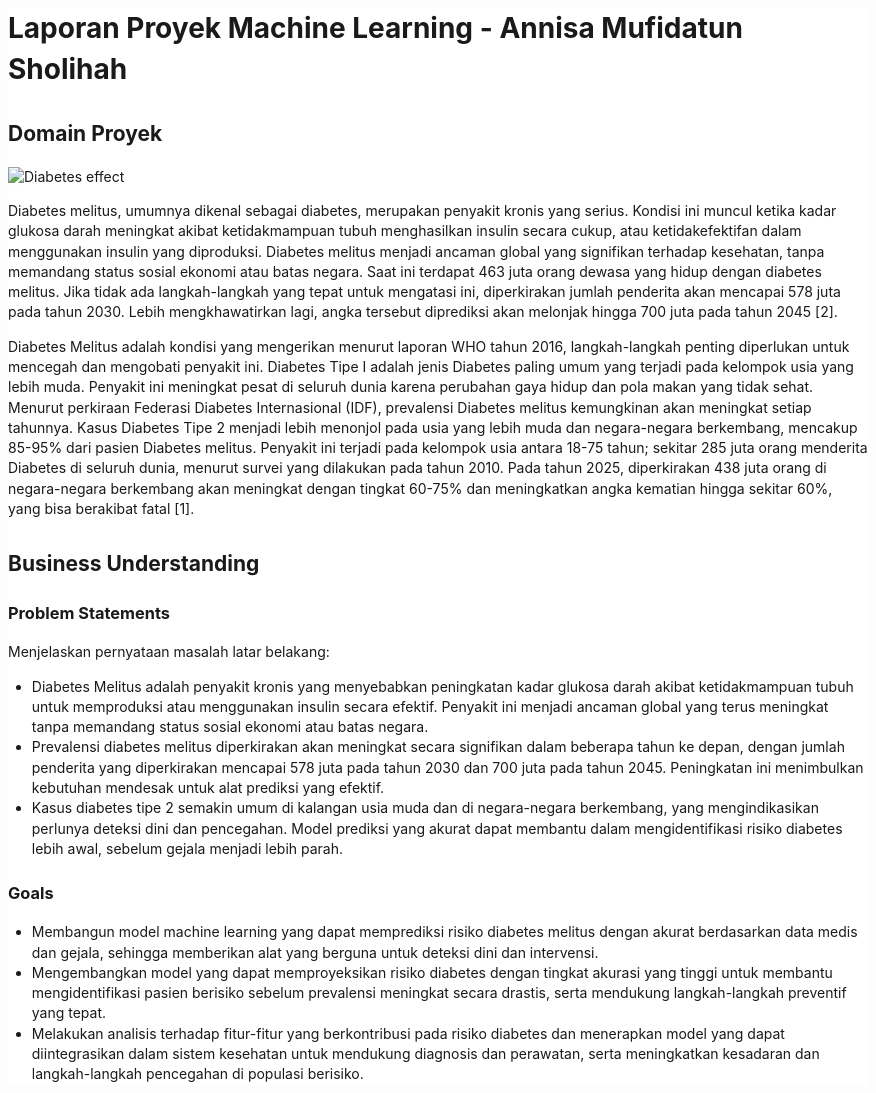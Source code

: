 # Laporan Proyek Machine Learning - Annisa Mufidatun Sholihah

## Domain Proyek

![Diabetes effect](https://assets.mrmed.in/others/file-1632987112542-597612264-Side%20effects%20of%20Diabetes.jpeg?w=1920&q=75)

Diabetes melitus, umumnya dikenal sebagai diabetes, merupakan penyakit kronis yang serius. Kondisi ini muncul ketika kadar glukosa darah meningkat akibat ketidakmampuan tubuh menghasilkan insulin secara cukup, atau ketidakefektifan dalam menggunakan insulin yang diproduksi. Diabetes melitus menjadi ancaman global yang signifikan terhadap kesehatan, tanpa memandang status sosial ekonomi atau batas negara. Saat ini terdapat 463 juta orang dewasa yang hidup dengan diabetes melitus. Jika tidak ada langkah-langkah yang tepat untuk mengatasi ini, diperkirakan jumlah penderita akan mencapai 578 juta pada tahun 2030. Lebih mengkhawatirkan lagi, angka tersebut diprediksi akan melonjak hingga 700 juta pada tahun 2045 [2].

Diabetes Melitus adalah kondisi yang mengerikan menurut laporan WHO tahun 2016, langkah-langkah penting diperlukan untuk mencegah dan mengobati penyakit ini. Diabetes Tipe I adalah jenis Diabetes paling umum yang terjadi pada kelompok usia yang lebih muda. Penyakit ini meningkat pesat di seluruh dunia karena perubahan gaya hidup dan pola makan yang tidak sehat. Menurut perkiraan Federasi Diabetes Internasional (IDF), prevalensi Diabetes melitus kemungkinan akan meningkat setiap tahunnya. Kasus Diabetes Tipe 2 menjadi lebih menonjol pada usia yang lebih muda dan negara-negara berkembang, mencakup 85-95% dari pasien Diabetes melitus. Penyakit ini terjadi pada kelompok usia antara 18-75 tahun; sekitar 285 juta orang menderita Diabetes di seluruh dunia, menurut survei yang dilakukan pada tahun 2010. Pada tahun 2025, diperkirakan 438 juta orang di negara-negara berkembang akan meningkat dengan tingkat 60-75% dan meningkatkan angka kematian hingga sekitar 60%, yang bisa berakibat fatal [1].


## Business Understanding

### Problem Statements

Menjelaskan pernyataan masalah latar belakang:
- Diabetes Melitus adalah penyakit kronis yang menyebabkan peningkatan kadar glukosa darah akibat ketidakmampuan tubuh untuk memproduksi atau menggunakan insulin secara efektif. Penyakit ini menjadi ancaman global yang terus meningkat tanpa memandang status sosial ekonomi atau batas negara.
- Prevalensi diabetes melitus diperkirakan akan meningkat secara signifikan dalam beberapa tahun ke depan, dengan jumlah penderita yang diperkirakan mencapai 578 juta pada tahun 2030 dan 700 juta pada tahun 2045. Peningkatan ini menimbulkan kebutuhan mendesak untuk alat prediksi yang efektif.
- Kasus diabetes tipe 2 semakin umum di kalangan usia muda dan di negara-negara berkembang, yang mengindikasikan perlunya deteksi dini dan pencegahan. Model prediksi yang akurat dapat membantu dalam mengidentifikasi risiko diabetes lebih awal, sebelum gejala menjadi lebih parah.

### Goals

- Membangun model machine learning yang dapat memprediksi risiko diabetes melitus dengan akurat berdasarkan data medis dan gejala, sehingga memberikan alat yang berguna untuk deteksi dini dan intervensi.
- Mengembangkan model yang dapat memproyeksikan risiko diabetes dengan tingkat akurasi yang tinggi untuk membantu mengidentifikasi pasien berisiko sebelum prevalensi meningkat secara drastis, serta mendukung langkah-langkah preventif yang tepat.
- Melakukan analisis terhadap fitur-fitur yang berkontribusi pada risiko diabetes dan menerapkan model yang dapat diintegrasikan dalam sistem kesehatan untuk mendukung diagnosis dan perawatan, serta meningkatkan kesadaran dan langkah-langkah pencegahan di populasi berisiko.
